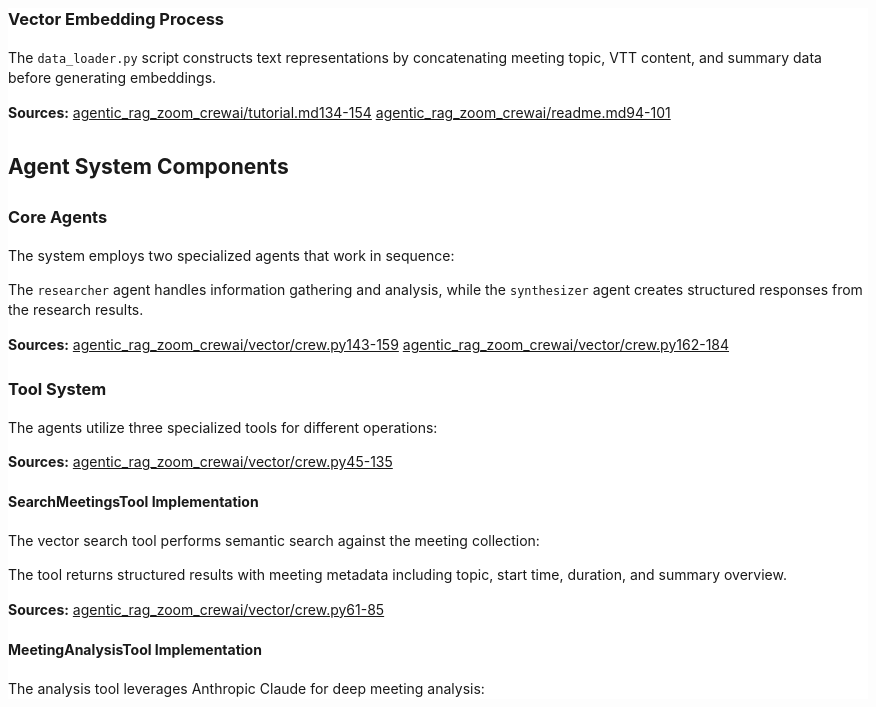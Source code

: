 ### Vector Embedding Process

```
```

The `data_loader.py` script constructs text representations by concatenating meeting topic, VTT content, and summary data before generating embeddings.

**Sources:** [agentic\_rag\_zoom\_crewai/tutorial.md134-154](https://github.com/qdrant/examples/blob/b3c4b28f/agentic_rag_zoom_crewai/tutorial.md#L134-L154) [agentic\_rag\_zoom\_crewai/readme.md94-101](https://github.com/qdrant/examples/blob/b3c4b28f/agentic_rag_zoom_crewai/readme.md#L94-L101)

## Agent System Components

### Core Agents

The system employs two specialized agents that work in sequence:

```
```

The `researcher` agent handles information gathering and analysis, while the `synthesizer` agent creates structured responses from the research results.

**Sources:** [agentic\_rag\_zoom\_crewai/vector/crew.py143-159](https://github.com/qdrant/examples/blob/b3c4b28f/agentic_rag_zoom_crewai/vector/crew.py#L143-L159) [agentic\_rag\_zoom\_crewai/vector/crew.py162-184](https://github.com/qdrant/examples/blob/b3c4b28f/agentic_rag_zoom_crewai/vector/crew.py#L162-L184)

### Tool System

The agents utilize three specialized tools for different operations:

```
```

**Sources:** [agentic\_rag\_zoom\_crewai/vector/crew.py45-135](https://github.com/qdrant/examples/blob/b3c4b28f/agentic_rag_zoom_crewai/vector/crew.py#L45-L135)

#### SearchMeetingsTool Implementation

The vector search tool performs semantic search against the meeting collection:

```
```

The tool returns structured results with meeting metadata including topic, start time, duration, and summary overview.

**Sources:** [agentic\_rag\_zoom\_crewai/vector/crew.py61-85](https://github.com/qdrant/examples/blob/b3c4b28f/agentic_rag_zoom_crewai/vector/crew.py#L61-L85)

#### MeetingAnalysisTool Implementation

The analysis tool leverages Anthropic Claude for deep meeting analysis:

```
```
